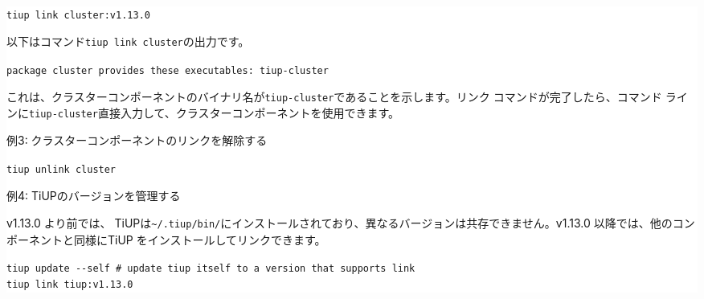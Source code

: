 ```shell
tiup link cluster:v1.13.0
```

以下はコマンド`tiup link cluster`の出力です。

```shell
package cluster provides these executables: tiup-cluster
```

これは、クラスターコンポーネントのバイナリ名が`tiup-cluster`であることを示します。リンク コマンドが完了したら、コマンド ラインに`tiup-cluster`直接入力して、クラスターコンポーネントを使用できます。

例3: クラスターコンポーネントのリンクを解除する

```shell
tiup unlink cluster
```

例4: TiUPのバージョンを管理する

v1.13.0 より前では、 TiUPは`~/.tiup/bin/`にインストールされており、異なるバージョンは共存できません。v1.13.0 以降では、他のコンポーネントと同様にTiUP をインストールしてリンクできます。

```shell
tiup update --self # update tiup itself to a version that supports link
tiup link tiup:v1.13.0
```
